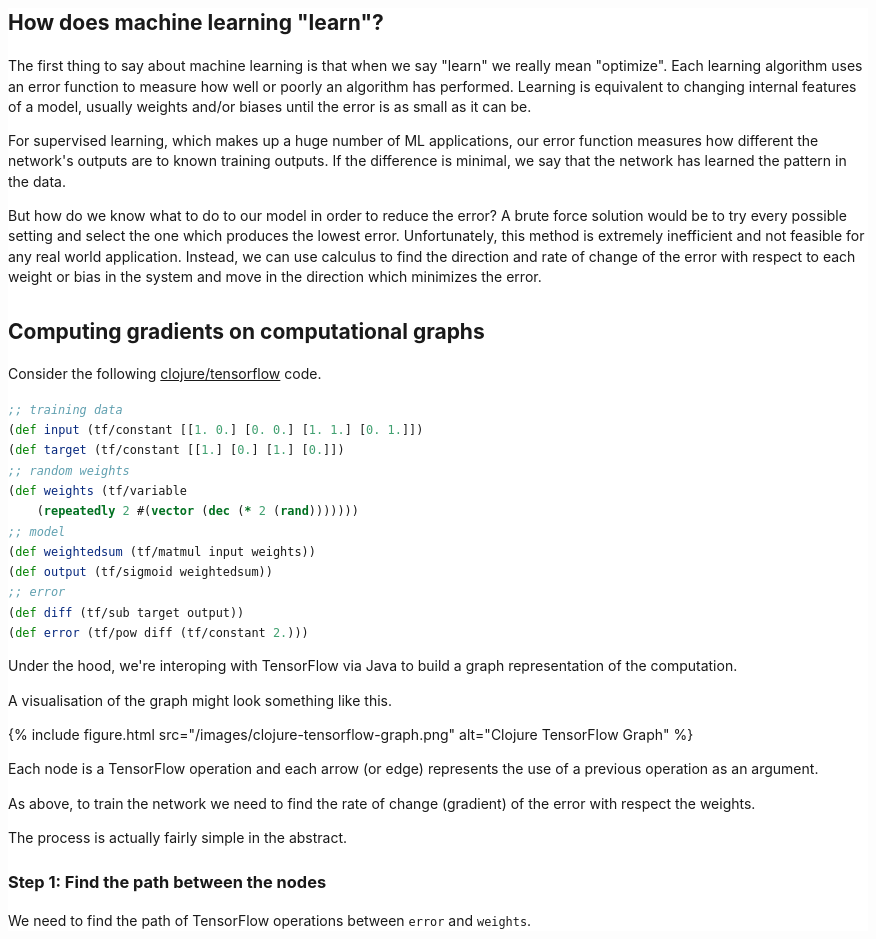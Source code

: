 ## How does machine learning "learn"?
The first thing to say about machine learning is that when we say "learn" we really mean "optimize". Each learning algorithm uses an error function to measure how well or poorly an algorithm has performed. Learning is equivalent to changing internal features of a model, usually weights and/or biases until the error is as small as it can be.

For supervised learning, which makes up a huge number of ML applications, our error function measures how different the network's outputs are to known training outputs. If the difference is minimal, we say that the network has learned the pattern in the data.

But how do we know what to do to our model in order to reduce the error?  A brute force solution would be to try every possible setting and select the one which produces the lowest error. Unfortunately, this method is extremely inefficient and not feasible for any real world application. Instead, we can use calculus to find the direction and rate of change of the error with respect to each weight or bias in the system and move in the direction which minimizes the error.


## Computing gradients on computational graphs

Consider the following [clojure/tensorflow](https://github.com/kieranbrowne/clojure-tensorflow) code.
```clojure
;; training data
(def input (tf/constant [[1. 0.] [0. 0.] [1. 1.] [0. 1.]])
(def target (tf/constant [[1.] [0.] [1.] [0.]])
;; random weights
(def weights (tf/variable 
    (repeatedly 2 #(vector (dec (* 2 (rand)))))))
;; model
(def weightedsum (tf/matmul input weights))
(def output (tf/sigmoid weightedsum))
;; error
(def diff (tf/sub target output))
(def error (tf/pow diff (tf/constant 2.)))
```
Under the hood, we're interoping with TensorFlow via Java to build a graph representation of the computation.

A visualisation of the graph might look something like this.

{% include figure.html src="/images/clojure-tensorflow-graph.png" alt="Clojure TensorFlow Graph" %}

Each node is a TensorFlow operation and each arrow (or edge) represents the use of a previous operation as an argument.


As above, to train the network we need to find the rate of change (gradient) of the error with respect the weights. 

The process is actually fairly simple in the abstract.

### Step 1: Find the path between the nodes

We need to find the path of TensorFlow operations between `error` and `weights`. 
